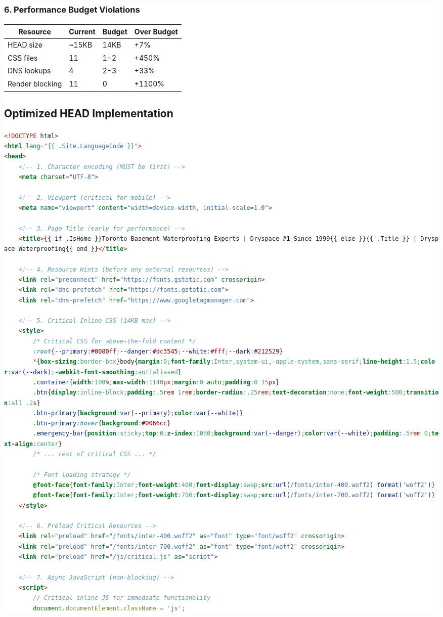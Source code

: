 ### 6. Performance Budget Violations

| Resource | Current | Budget | Over Budget |
|----------|---------|--------|-------------|
| HEAD size | ~15KB | 14KB | +7% |
| CSS files | 11 | 1-2 | +450% |
| DNS lookups | 4 | 2-3 | +33% |
| Render blocking | 11 | 0 | +1100% |

## Optimized HEAD Implementation

```html
<!DOCTYPE html>
<html lang="{{ .Site.LanguageCode }}">
<head>
    <!-- 1. Character encoding (MUST be first) -->
    <meta charset="UTF-8">
    
    <!-- 2. Viewport (critical for mobile) -->
    <meta name="viewport" content="width=device-width, initial-scale=1.0">
    
    <!-- 3. Page Title (early for performance) -->
    <title>{{ if .IsHome }}Toronto Basement Waterproofing Experts | Dryspace #1 Since 1999{{ else }}{{ .Title }} | Dryspace Waterproofing{{ end }}</title>
    
    <!-- 4. Resource Hints (before any external resources) -->
    <link rel="preconnect" href="https://fonts.gstatic.com" crossorigin>
    <link rel="dns-prefetch" href="https://fonts.gstatic.com">
    <link rel="dns-prefetch" href="https://www.googletagmanager.com">
    
    <!-- 5. Critical Inline CSS (14KB max) -->
    <style>
        /* Critical CSS for above-the-fold content */
        :root{--primary:#0080ff;--danger:#dc3545;--white:#fff;--dark:#212529}
        *{box-sizing:border-box}body{margin:0;font-family:Inter,system-ui,-apple-system,sans-serif;line-height:1.5;color:var(--dark);-webkit-font-smoothing:antialiased}
        .container{width:100%;max-width:1140px;margin:0 auto;padding:0 15px}
        .btn{display:inline-block;padding:.5rem 1rem;border-radius:.25rem;text-decoration:none;font-weight:500;transition:all .2s}
        .btn-primary{background:var(--primary);color:var(--white)}
        .btn-primary:hover{background:#0066cc}
        .emergency-bar{position:sticky;top:0;z-index:1050;background:var(--danger);color:var(--white);padding:.5rem 0;text-align:center}
        /* ... rest of critical CSS ... */
        
        /* Font loading strategy */
        @font-face{font-family:Inter;font-weight:400;font-display:swap;src:url(/fonts/inter-400.woff2) format('woff2')}
        @font-face{font-family:Inter;font-weight:700;font-display:swap;src:url(/fonts/inter-700.woff2) format('woff2')}
    </style>
    
    <!-- 6. Preload Critical Resources -->
    <link rel="preload" href="/fonts/inter-400.woff2" as="font" type="font/woff2" crossorigin>
    <link rel="preload" href="/fonts/inter-700.woff2" as="font" type="font/woff2" crossorigin>
    <link rel="preload" href="/js/critical.js" as="script">
    
    <!-- 7. Async JavaScript (non-blocking) -->
    <script>
        // Critical inline JS for immediate functionality
        document.documentElement.className = 'js';
```